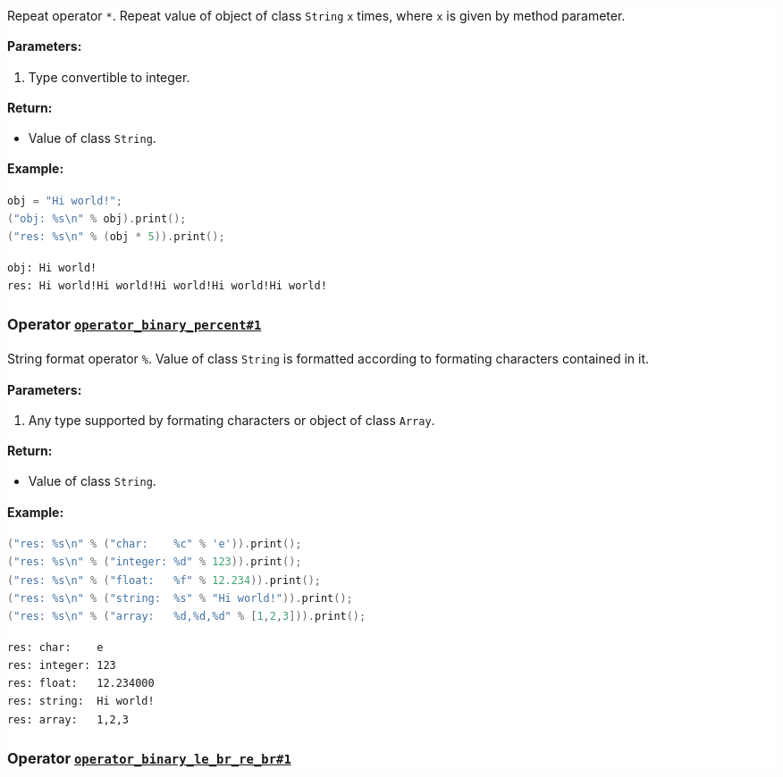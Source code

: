 Repeat operator `*`. Repeat value of object of class `String` `x` times, where `x` is given by method parameter.

**Parameters:**

1. Type convertible to integer.

**Return:**

* Value of class `String`.

**Example:**

```cpp
obj = "Hi world!";
("obj: %s\n" % obj).print();
("res: %s\n" % (obj * 5)).print();
```
```
obj: Hi world!
res: Hi world!Hi world!Hi world!Hi world!Hi world!
```

<a name="operator_binary_percent#1" />

### Operator [`operator_binary_percent#1`](https://github.com/izuzanak/uclang/blob/master/uclang/../uclang/mods/base_uclm/source_files/base_module.cc#L4569)

String format operator `%`. Value of class `String` is formatted according to formating characters contained in it.

**Parameters:**

1. Any type supported by formating characters or object of class `Array`.

**Return:**

* Value of class `String`.

**Example:**

```cpp
("res: %s\n" % ("char:    %c" % 'e')).print();
("res: %s\n" % ("integer: %d" % 123)).print();
("res: %s\n" % ("float:   %f" % 12.234)).print();
("res: %s\n" % ("string:  %s" % "Hi world!")).print();
("res: %s\n" % ("array:   %d,%d,%d" % [1,2,3])).print();
```
```
res: char:    e
res: integer: 123
res: float:   12.234000
res: string:  Hi world!
res: array:   1,2,3
```

<a name="operator_binary_le_br_re_br#1" />

### Operator [`operator_binary_le_br_re_br#1`](https://github.com/izuzanak/uclang/blob/master/uclang/../uclang/mods/base_uclm/source_files/base_module.cc#L5020)
